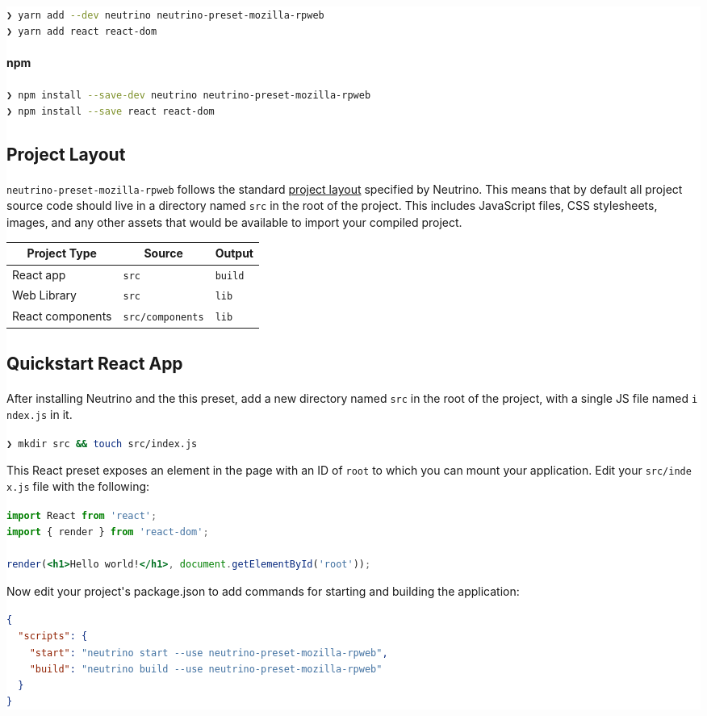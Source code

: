 ```bash
❯ yarn add --dev neutrino neutrino-preset-mozilla-rpweb
❯ yarn add react react-dom
```

#### npm

```bash
❯ npm install --save-dev neutrino neutrino-preset-mozilla-rpweb
❯ npm install --save react react-dom
```

## Project Layout

`neutrino-preset-mozilla-rpweb` follows the standard [project layout](https://neutrino.js.org/project-layout) specified
by Neutrino. This means that by default all project source code should live in a directory named `src` in the root of the
project. This includes JavaScript files, CSS stylesheets, images, and any other assets that would be available
to import your compiled project.

| Project Type | Source | Output |
| --- | --- | --- |
| React app | `src` | `build` |
| Web Library | `src` | `lib` |
| React components | `src/components` | `lib` |

## Quickstart React App

After installing Neutrino and the this preset, add a new directory named `src` in the root of the project, with
a single JS file named `index.js` in it.

```bash
❯ mkdir src && touch src/index.js
```

This React preset exposes an element in the page with an ID of `root` to which you can mount your application. Edit
your `src/index.js` file with the following:

```jsx
import React from 'react';
import { render } from 'react-dom';

render(<h1>Hello world!</h1>, document.getElementById('root'));
```

Now edit your project's package.json to add commands for starting and building the application:

```json
{
  "scripts": {
    "start": "neutrino start --use neutrino-preset-mozilla-rpweb",
    "build": "neutrino build --use neutrino-preset-mozilla-rpweb"
  }
}
```
